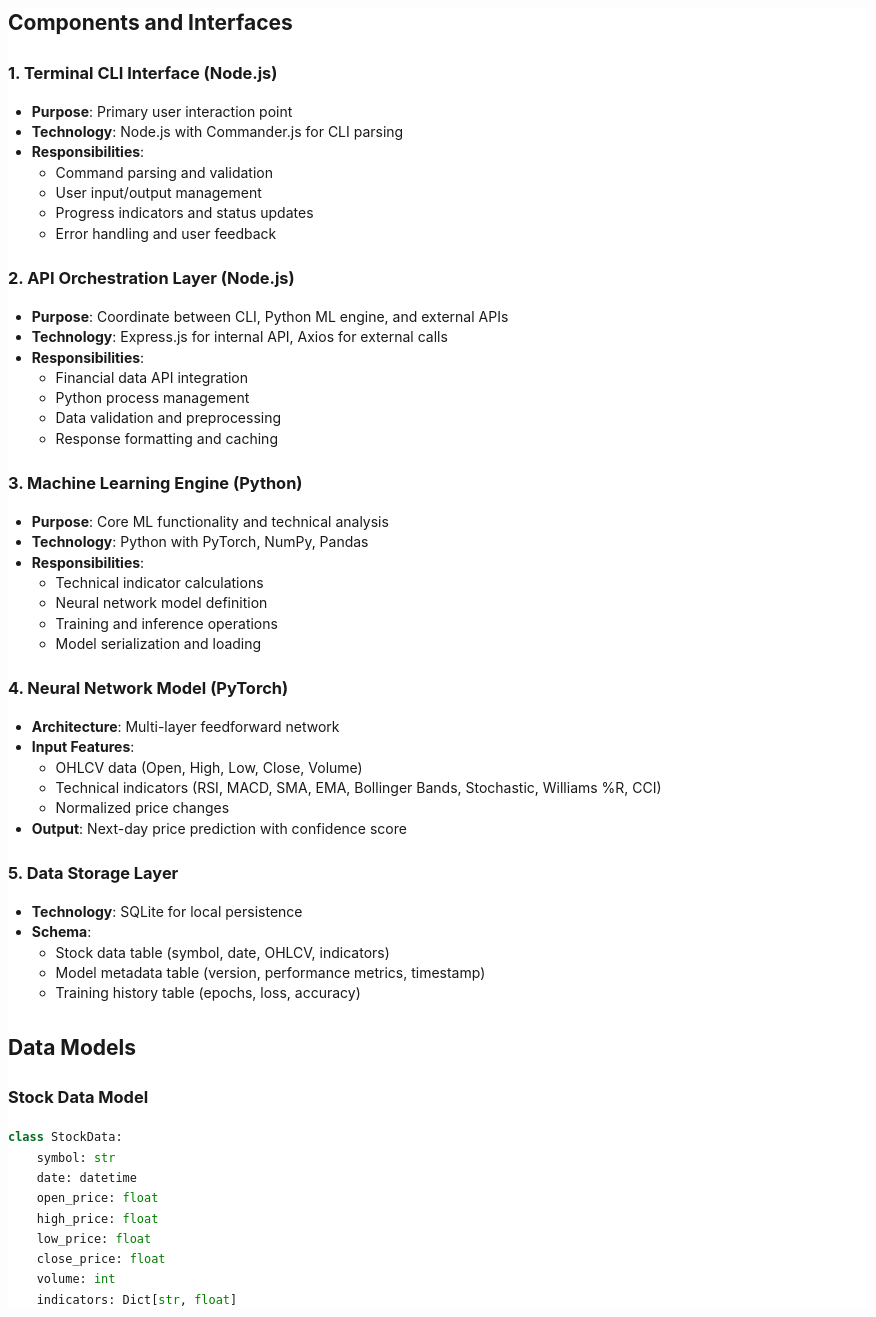 ## Components and Interfaces

### 1. Terminal CLI Interface (Node.js)
- **Purpose**: Primary user interaction point
- **Technology**: Node.js with Commander.js for CLI parsing
- **Responsibilities**:
  - Command parsing and validation
  - User input/output management
  - Progress indicators and status updates
  - Error handling and user feedback

### 2. API Orchestration Layer (Node.js)
- **Purpose**: Coordinate between CLI, Python ML engine, and external APIs
- **Technology**: Express.js for internal API, Axios for external calls
- **Responsibilities**:
  - Financial data API integration
  - Python process management
  - Data validation and preprocessing
  - Response formatting and caching

### 3. Machine Learning Engine (Python)
- **Purpose**: Core ML functionality and technical analysis
- **Technology**: Python with PyTorch, NumPy, Pandas
- **Responsibilities**:
  - Technical indicator calculations
  - Neural network model definition
  - Training and inference operations
  - Model serialization and loading

### 4. Neural Network Model (PyTorch)
- **Architecture**: Multi-layer feedforward network
- **Input Features**: 
  - OHLCV data (Open, High, Low, Close, Volume)
  - Technical indicators (RSI, MACD, SMA, EMA, Bollinger Bands, Stochastic, Williams %R, CCI)
  - Normalized price changes
- **Output**: Next-day price prediction with confidence score

### 5. Data Storage Layer
- **Technology**: SQLite for local persistence
- **Schema**:
  - Stock data table (symbol, date, OHLCV, indicators)
  - Model metadata table (version, performance metrics, timestamp)
  - Training history table (epochs, loss, accuracy)

## Data Models

### Stock Data Model
```python
class StockData:
    symbol: str
    date: datetime
    open_price: float
    high_price: float
    low_price: float
    close_price: float
    volume: int
    indicators: Dict[str, float]
```
